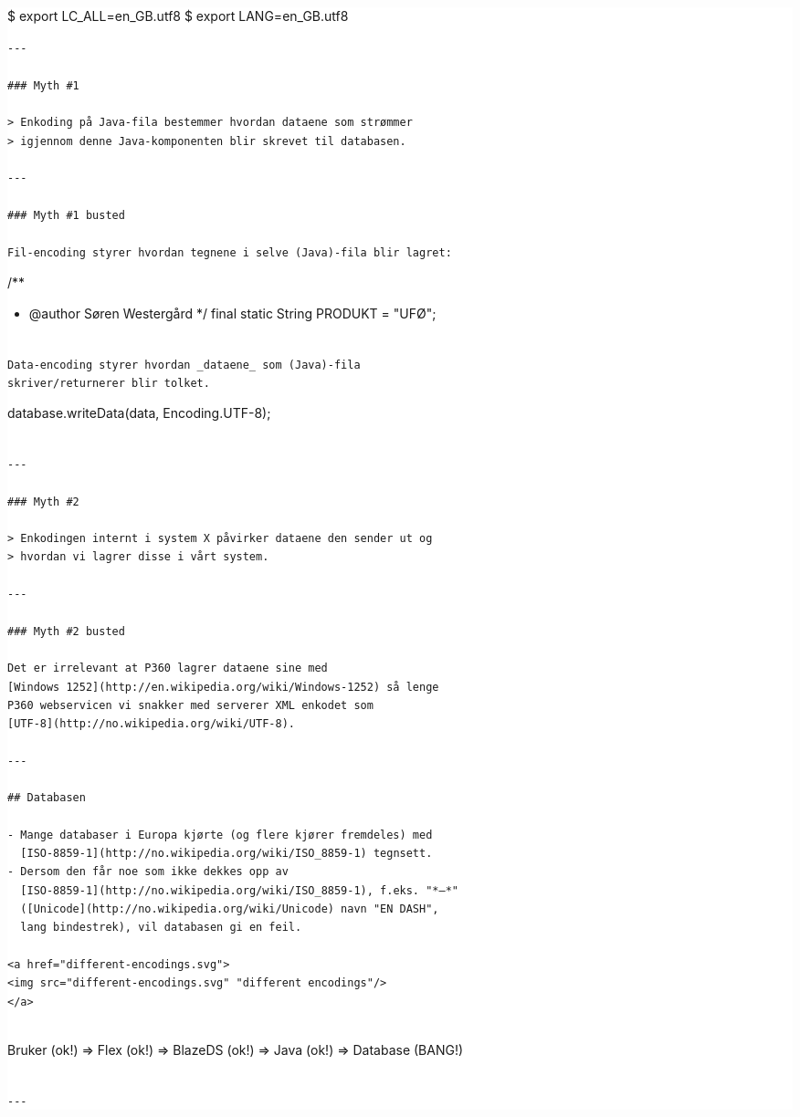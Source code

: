 $ export LC_ALL=en_GB.utf8
$ export LANG=en_GB.utf8
```
---

### Myth #1

> Enkoding på Java-fila bestemmer hvordan dataene som strømmer
> igjennom denne Java-komponenten blir skrevet til databasen.

---

### Myth #1 busted

Fil-encoding styrer hvordan tegnene i selve (Java)-fila blir lagret:
```
/**
 * @author Søren Westergård
 */
 final static String PRODUKT = "UFØ";
```

Data-encoding styrer hvordan _dataene_ som (Java)-fila
skriver/returnerer blir tolket.
```
database.writeData(data, Encoding.UTF-8);
```

---

### Myth #2

> Enkodingen internt i system X påvirker dataene den sender ut og
> hvordan vi lagrer disse i vårt system.

---

### Myth #2 busted

Det er irrelevant at P360 lagrer dataene sine med
[Windows 1252](http://en.wikipedia.org/wiki/Windows-1252) så lenge
P360 webservicen vi snakker med serverer XML enkodet som
[UTF-8](http://no.wikipedia.org/wiki/UTF-8).

---

## Databasen

- Mange databaser i Europa kjørte (og flere kjører fremdeles) med
  [ISO-8859-1](http://no.wikipedia.org/wiki/ISO_8859-1) tegnsett.
- Dersom den får noe som ikke dekkes opp av
  [ISO-8859-1](http://no.wikipedia.org/wiki/ISO_8859-1), f.eks. "*–*"
  ([Unicode](http://no.wikipedia.org/wiki/Unicode) navn "EN DASH",
  lang bindestrek), vil databasen gi en feil.

<a href="different-encodings.svg">
<img src="different-encodings.svg" "different encodings"/>
</a>


```
Bruker (ok!) => Flex (ok!) => BlazeDS (ok!) => Java (ok!) => Database (BANG!)
```

---
```